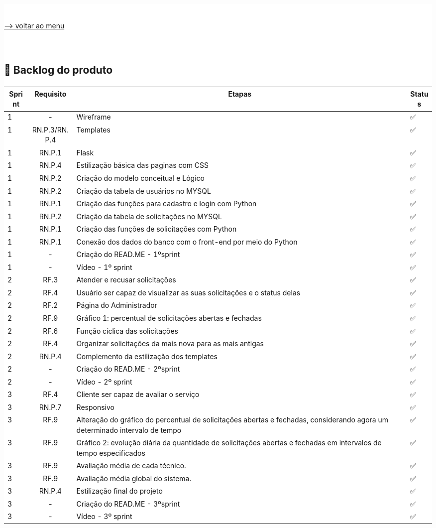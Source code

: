 
<br>

<a href="#-grupo-5---braziliantech">--> voltar ao menu</a>

<br>


<h2>📃 Backlog do produto </h2>

| Sprint |   Requisito   | Etapas                                                       | Status |
| ------ | :-----------: | ------------------------------------------------------------ | ------ |
| 1      |       -       | Wireframe                                                    | ✅      |
| 1      | RN.P.3/RN.P.4 | Templates                                                    | ✅      |
| 1      |    RN.P.1     | Flask                                                        | ✅      |
| 1      |    RN.P.4     | Estilização básica das paginas com CSS                       | ✅      |
| 1      |    RN.P.2     | Criação do modelo conceitual e Lógico                        | ✅      |
| 1      |    RN.P.2     | Criação da tabela de usuários no MYSQL                       | ✅      |
| 1      |    RN.P.1     | Criação das funções para cadastro e login com Python         | ✅      |
| 1      |    RN.P.2     | Criação da tabela de solicitações no MYSQL                   | ✅      |
| 1      |    RN.P.1     | Criação das funções de solicitações com Python               | ✅      |
| 1      |    RN.P.1     | Conexão dos dados do banco com o front-end por meio do Python | ✅      |
| 1      |       -       | Criação do READ.ME - 1ºsprint                                | ✅      |
| 1      |       -       | Vídeo - 1º sprint                                            | ✅      |
| 2      |     RF.3      | Atender e recusar solicitações                               | ✅      |
| 2      |     RF.4      | Usuário ser capaz de visualizar as suas solicitações e  o status delas | ✅      |
| 2      |     RF.2      | Página do Administrador                                      | ✅      |
| 2      |     RF.9      | Gráfico 1: percentual de solicitações abertas e fechadas     | ✅      |
| 2      |     RF.6      | Função cíclica das solicitações                              | ✅      |
| 2      |     RF.4      | Organizar solicitações da mais nova para as mais antigas     | ✅      |
| 2      |    RN.P.4     | Complemento da estilização dos templates                     | ✅      |
| 2      |       -       | Criação do READ.ME - 2ºsprint                                | ✅      |
| 2      |       -       | Vídeo - 2º sprint                                            | ✅      |
| 3      |     RF.4      | Cliente ser capaz de avaliar o serviço                       | ✅      |
| 3      |    RN.P.7     | Responsivo                                                   | ✅      |
| 3      |     RF.9      | Alteração do gráfico do percentual de solicitações abertas e fechadas, considerando agora um determinado intervalo de tempo | ✅      |
| 3      |     RF.9      | Gráfico 2: evolução diária da quantidade de solicitações abertas e fechadas em intervalos de tempo especificados | ✅      |
| 3      |     RF.9      | Avaliação média de cada técnico.                             | ✅      |
| 3      |     RF.9      | Avaliação média global do sistema.                           | ✅      |
| 3      |    RN.P.4     | Estilização final do projeto                                 | ✅      |
| 3      |       -       | Criação do READ.ME - 3ºsprint                                | ✅      |
| 3      |       -       | Vídeo - 3º sprint                                            | ✅      |

